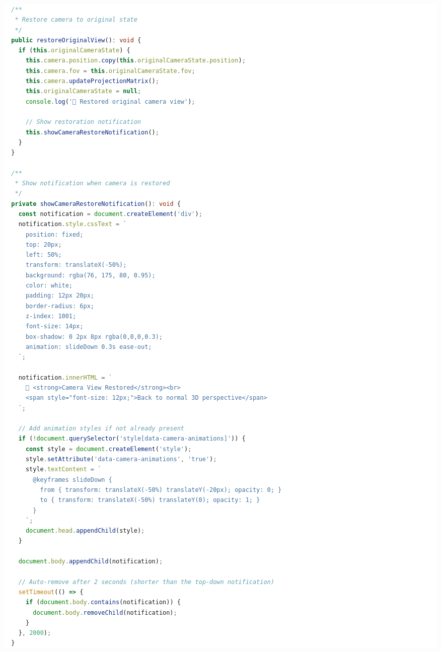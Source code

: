 ```typescript
  /**
   * Restore camera to original state
   */
  public restoreOriginalView(): void {
    if (this.originalCameraState) {
      this.camera.position.copy(this.originalCameraState.position);
      this.camera.fov = this.originalCameraState.fov;
      this.camera.updateProjectionMatrix();
      this.originalCameraState = null;
      console.log('🔄 Restored original camera view');
      
      // Show restoration notification
      this.showCameraRestoreNotification();
    }
  }

  /**
   * Show notification when camera is restored
   */
  private showCameraRestoreNotification(): void {
    const notification = document.createElement('div');
    notification.style.cssText = `
      position: fixed;
      top: 20px;
      left: 50%;
      transform: translateX(-50%);
      background: rgba(76, 175, 80, 0.95);
      color: white;
      padding: 12px 20px;
      border-radius: 6px;
      z-index: 1001;
      font-size: 14px;
      box-shadow: 0 2px 8px rgba(0,0,0,0.3);
      animation: slideDown 0.3s ease-out;
    `;
    
    notification.innerHTML = `
      🔄 <strong>Camera View Restored</strong><br>
      <span style="font-size: 12px;">Back to normal 3D perspective</span>
    `;
    
    // Add animation styles if not already present
    if (!document.querySelector('style[data-camera-animations]')) {
      const style = document.createElement('style');
      style.setAttribute('data-camera-animations', 'true');
      style.textContent = `
        @keyframes slideDown {
          from { transform: translateX(-50%) translateY(-20px); opacity: 0; }
          to { transform: translateX(-50%) translateY(0); opacity: 1; }
        }
      `;
      document.head.appendChild(style);
    }
    
    document.body.appendChild(notification);
    
    // Auto-remove after 2 seconds (shorter than the top-down notification)
    setTimeout(() => {
      if (document.body.contains(notification)) {
        document.body.removeChild(notification);
      }
    }, 2000);
  }
```